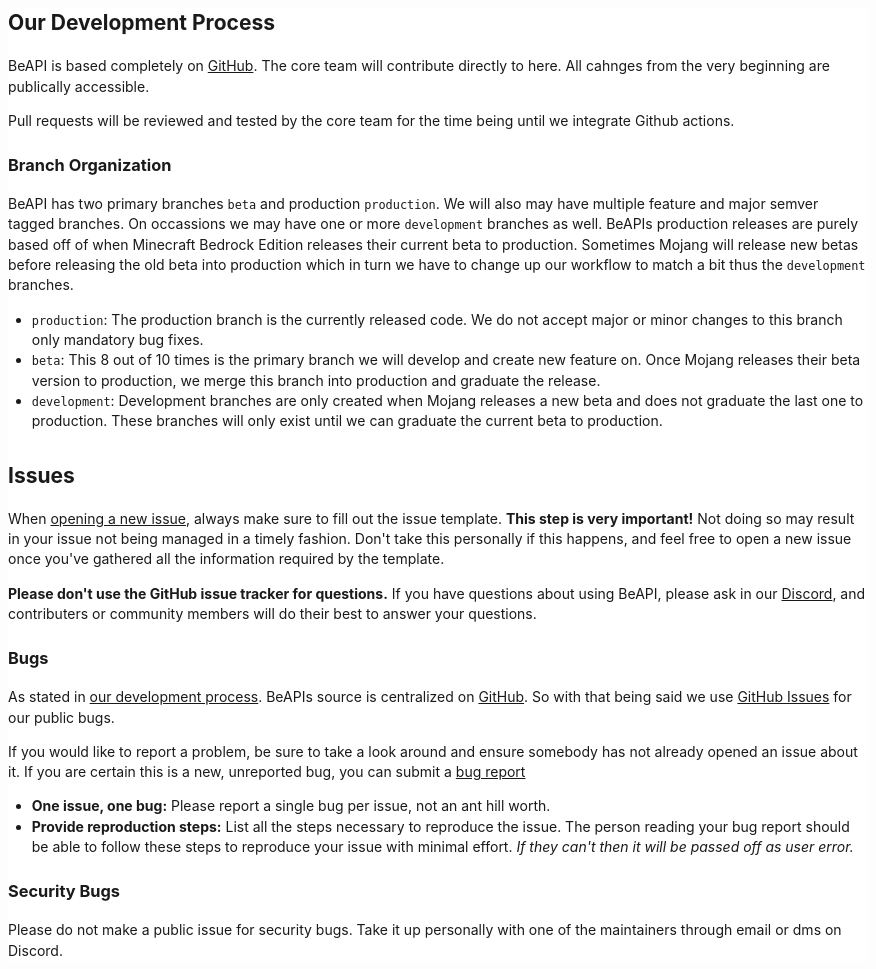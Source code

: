 ## Our Development Process
BeAPI is based completely on [GitHub](https://github.com/MCBE-Utilities/BeAPI). The core team will contribute directly to here. All cahnges from the very beginning are publically accessible.

Pull requests will be reviewed and tested by the core team for the time being until we integrate Github actions.

### Branch Organization
BeAPI has two primary branches `beta` and production `production`. We will also may have multiple feature and major semver tagged branches.
On occassions we may have one or more `development` branches as well. BeAPIs production releases are purely based off of when Minecraft Bedrock Edition releases their current beta to production. Sometimes Mojang will release new betas before releasing the old beta into production which in turn we have to change up our workflow to match a bit thus the `development` branches.

- `production`: The production branch is the currently released code. We do not accept major or minor changes to this branch only mandatory bug fixes.
- `beta`: This 8 out of 10 times is the primary branch we will develop and create new feature on. Once Mojang releases their beta version to production, we merge this branch into production and graduate the release.
- `development`: Development branches are only created when Mojang releases a new beta and does not graduate the last one to production. These branches will only exist until we can graduate the current beta to production. 

## Issues
When [opening a new issue](https://github.com/MCBE-Utilities/BeAPI/issues/new/choose), always make sure to fill out the issue template. **This step is very important!** Not doing so may result in your issue not being managed in a timely fashion. Don't take this personally if this happens, and feel free to open a new issue once you've gathered all the information required by the template.

**Please don't use the GitHub issue tracker for questions.** If you have questions about using BeAPI, please ask in our [Discord](https://discord.gg/DPRYsU4yf4), and contributers or community members will do their best to answer your questions.

### Bugs
As stated in [our development process](#our-development-process). BeAPIs source is centralized on [GitHub](https://github.com/MCBE-Utilities/BeAPI). So with that being said we use [GitHub Issues](https://github.com/MCBE-Utilities/BeAPI/issues) for our public bugs.

If you would like to report a problem, be sure to take a look around and ensure somebody has not already opened an issue about it. If you are certain this is a new, unreported bug, you can submit a [bug report](https://github.com/MCBE-Utilities/BeAPI/issues/new?assignees=&labels=bug%2Cstatus%3A+needs+triage&template=bug.yml)

- **One issue, one bug:** Please report a single bug per issue, not an ant hill worth.
- **Provide reproduction steps:** List all the steps necessary to reproduce the issue. The person reading your bug report should be able to follow these steps to reproduce your issue with minimal effort. *If they can't then it will be passed off as user error.*

### Security Bugs
Please do not make a public issue for security bugs. Take it up personally with one of the maintainers through email or dms on Discord.
